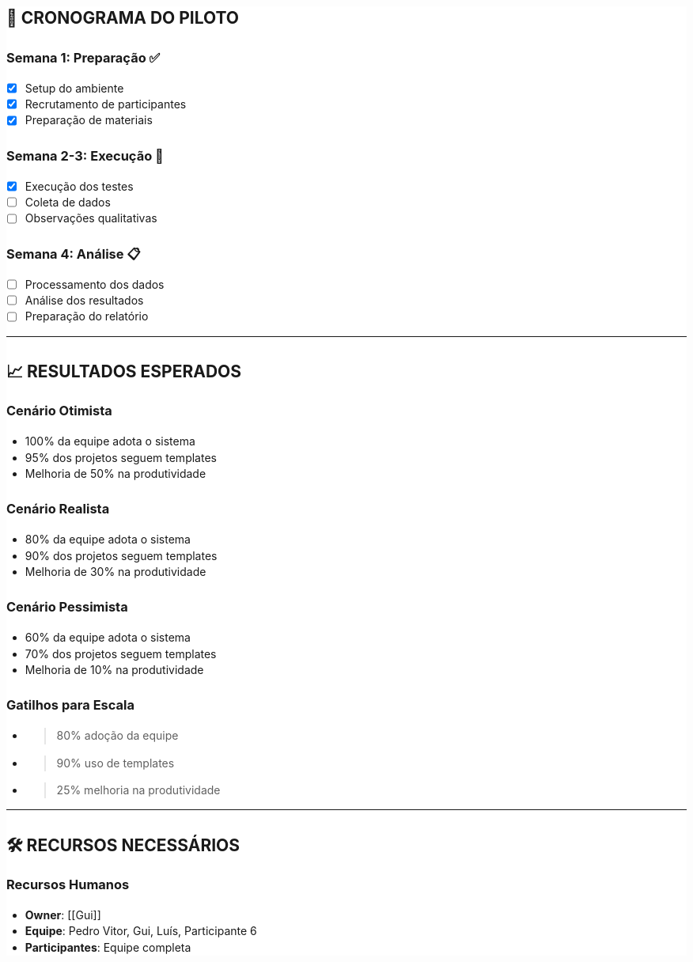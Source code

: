 
## 🎯 **CRONOGRAMA DO PILOTO**

### **Semana 1: Preparação** ✅
- [x] Setup do ambiente
- [x] Recrutamento de participantes
- [x] Preparação de materiais

### **Semana 2-3: Execução** 🔄
- [x] Execução dos testes
- [ ] Coleta de dados
- [ ] Observações qualitativas

### **Semana 4: Análise** 📋
- [ ] Processamento dos dados
- [ ] Análise dos resultados
- [ ] Preparação do relatório

---

## 📈 **RESULTADOS ESPERADOS**

### **Cenário Otimista**
- 100% da equipe adota o sistema
- 95% dos projetos seguem templates
- Melhoria de 50% na produtividade

### **Cenário Realista**
- 80% da equipe adota o sistema
- 90% dos projetos seguem templates
- Melhoria de 30% na produtividade

### **Cenário Pessimista**
- 60% da equipe adota o sistema
- 70% dos projetos seguem templates
- Melhoria de 10% na produtividade

### **Gatilhos para Escala**
- >80% adoção da equipe
- >90% uso de templates
- >25% melhoria na produtividade

---

## 🛠️ **RECURSOS NECESSÁRIOS**

### **Recursos Humanos**
- **Owner**: [[Gui]]
- **Equipe**: Pedro Vitor, Gui, Luís, Participante 6
- **Participantes**: Equipe completa
